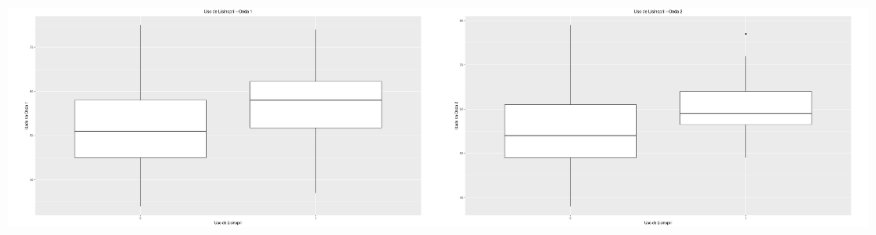 <div style="display: flex; justify-content: space-around;">
  <img src="./fazUsoLisinopril/lisinopril1_b.png" width="400">
  <img src="./fazUsoLisinopril/lisinopril2_b.png" width="400">